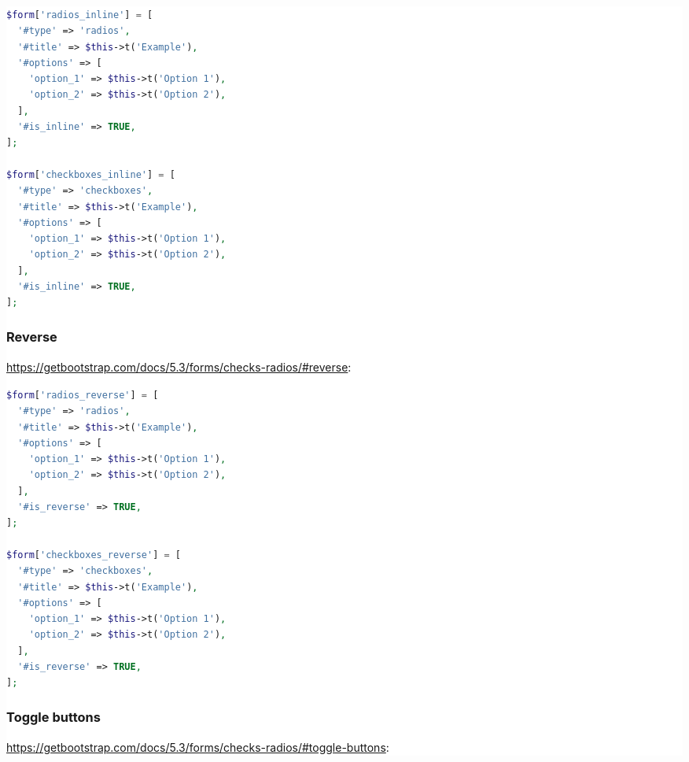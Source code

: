 ```php
$form['radios_inline'] = [
  '#type' => 'radios',
  '#title' => $this->t('Example'),
  '#options' => [
    'option_1' => $this->t('Option 1'),
    'option_2' => $this->t('Option 2'),
  ],
  '#is_inline' => TRUE,
];

$form['checkboxes_inline'] = [
  '#type' => 'checkboxes',
  '#title' => $this->t('Example'),
  '#options' => [
    'option_1' => $this->t('Option 1'),
    'option_2' => $this->t('Option 2'),
  ],
  '#is_inline' => TRUE,
];
```


### Reverse

https://getbootstrap.com/docs/5.3/forms/checks-radios/#reverse:

```php
$form['radios_reverse'] = [
  '#type' => 'radios',
  '#title' => $this->t('Example'),
  '#options' => [
    'option_1' => $this->t('Option 1'),
    'option_2' => $this->t('Option 2'),
  ],
  '#is_reverse' => TRUE,
];

$form['checkboxes_reverse'] = [
  '#type' => 'checkboxes',
  '#title' => $this->t('Example'),
  '#options' => [
    'option_1' => $this->t('Option 1'),
    'option_2' => $this->t('Option 2'),
  ],
  '#is_reverse' => TRUE,
];
```


### Toggle buttons

https://getbootstrap.com/docs/5.3/forms/checks-radios/#toggle-buttons:
